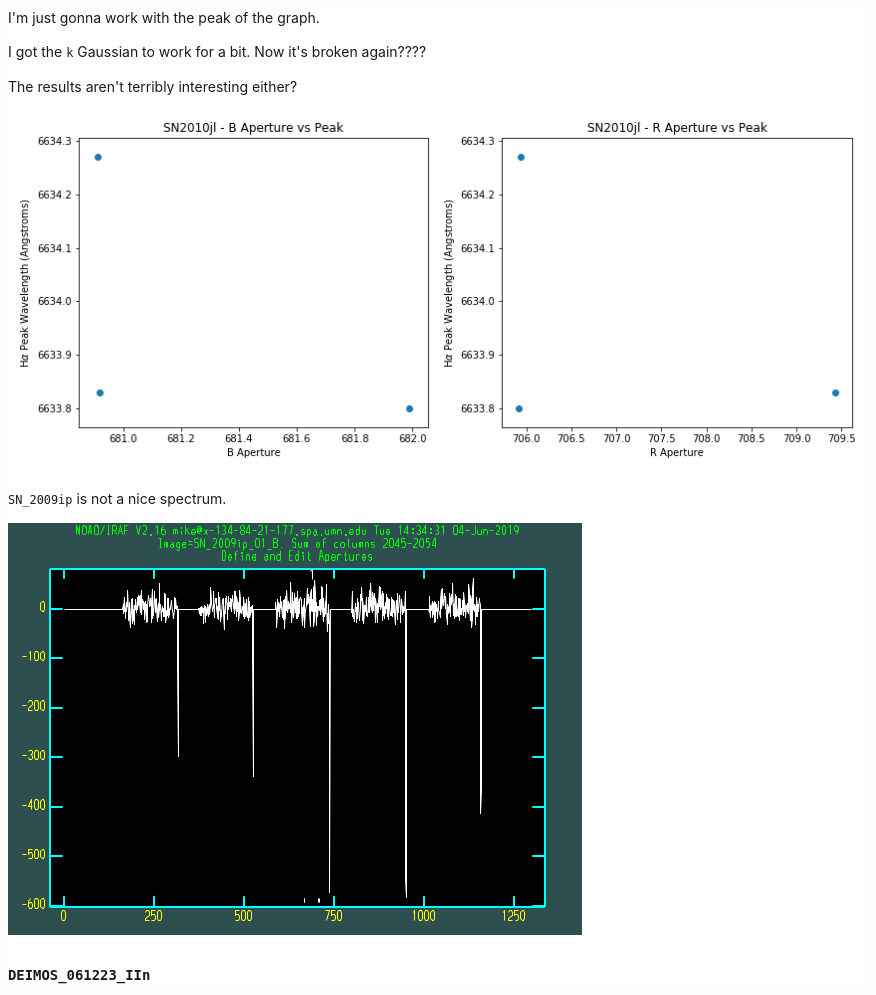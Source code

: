 I'm just gonna work with the peak of the graph.

I got the `k` Gaussian to work for a bit. Now it's broken again????

The results aren't terribly interesting either?

![](/images/SN2010jl.png)

`SN_2009ip` is not a nice spectrum.

![](/images/SN09weird.png)

### `DEIMOS_061223_IIn`
